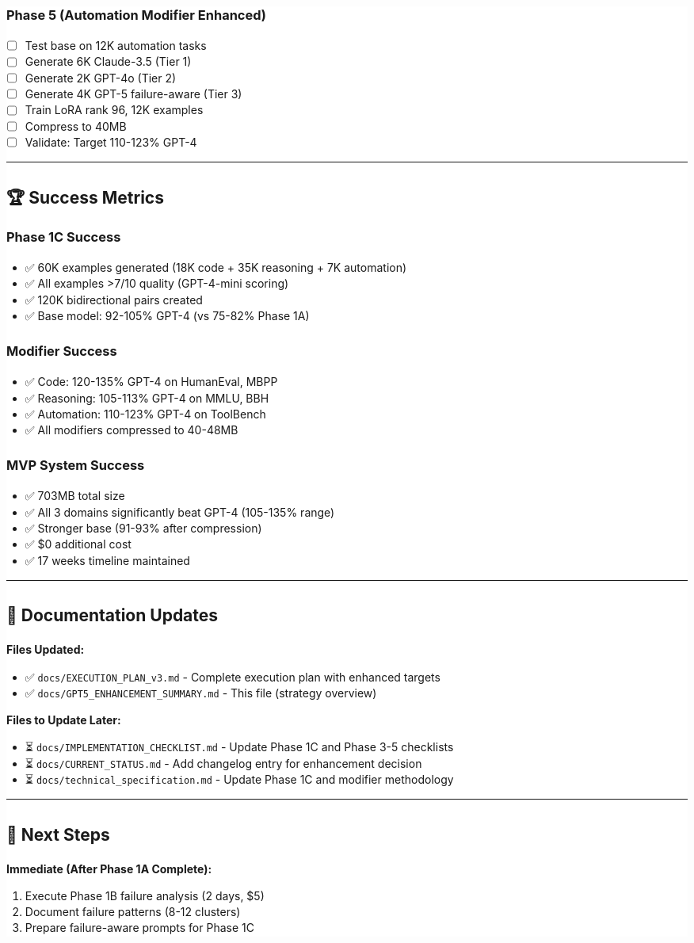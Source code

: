 ### Phase 5 (Automation Modifier Enhanced)
- [ ] Test base on 12K automation tasks
- [ ] Generate 6K Claude-3.5 (Tier 1)
- [ ] Generate 2K GPT-4o (Tier 2)
- [ ] Generate 4K GPT-5 failure-aware (Tier 3)
- [ ] Train LoRA rank 96, 12K examples
- [ ] Compress to 40MB
- [ ] Validate: Target 110-123% GPT-4

---

## 🏆 Success Metrics

### Phase 1C Success
- ✅ 60K examples generated (18K code + 35K reasoning + 7K automation)
- ✅ All examples >7/10 quality (GPT-4-mini scoring)
- ✅ 120K bidirectional pairs created
- ✅ Base model: 92-105% GPT-4 (vs 75-82% Phase 1A)

### Modifier Success
- ✅ Code: 120-135% GPT-4 on HumanEval, MBPP
- ✅ Reasoning: 105-113% GPT-4 on MMLU, BBH
- ✅ Automation: 110-123% GPT-4 on ToolBench
- ✅ All modifiers compressed to 40-48MB

### MVP System Success
- ✅ 703MB total size
- ✅ All 3 domains significantly beat GPT-4 (105-135% range)
- ✅ Stronger base (91-93% after compression)
- ✅ $0 additional cost
- ✅ 17 weeks timeline maintained

---

## 📝 Documentation Updates

**Files Updated:**
- ✅ `docs/EXECUTION_PLAN_v3.md` - Complete execution plan with enhanced targets
- ✅ `docs/GPT5_ENHANCEMENT_SUMMARY.md` - This file (strategy overview)

**Files to Update Later:**
- ⏳ `docs/IMPLEMENTATION_CHECKLIST.md` - Update Phase 1C and Phase 3-5 checklists
- ⏳ `docs/CURRENT_STATUS.md` - Add changelog entry for enhancement decision
- ⏳ `docs/technical_specification.md` - Update Phase 1C and modifier methodology

---

## 🚀 Next Steps

**Immediate (After Phase 1A Complete):**
1. Execute Phase 1B failure analysis (2 days, $5)
2. Document failure patterns (8-12 clusters)
3. Prepare failure-aware prompts for Phase 1C
